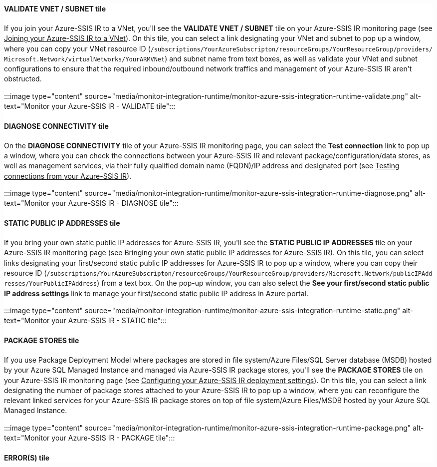 #### VALIDATE VNET / SUBNET tile

If you join your Azure-SSIS IR to a VNet, you'll see the **VALIDATE VNET / SUBNET** tile on your Azure-SSIS IR monitoring page (see [Joining your Azure-SSIS IR to a VNet](./join-azure-ssis-integration-runtime-virtual-network.md)). On this tile, you can select a link designating your VNet and subnet to pop up a window, where you can copy your VNet resource ID (`/subscriptions/YourAzureSubscripton/resourceGroups/YourResourceGroup/providers/Microsoft.Network/virtualNetworks/YourARMVNet`) and subnet name from text boxes, as well as validate your VNet and subnet configurations to ensure that the required inbound/outbound network traffics and management of your Azure-SSIS IR aren't obstructed.

:::image type="content" source="media/monitor-integration-runtime/monitor-azure-ssis-integration-runtime-validate.png" alt-text="Monitor your Azure-SSIS IR - VALIDATE tile":::

#### DIAGNOSE CONNECTIVITY tile

On the **DIAGNOSE CONNECTIVITY** tile of your Azure-SSIS IR monitoring page, you can select the **Test connection** link to pop up a window, where you can check the connections between your Azure-SSIS IR and relevant package/configuration/data stores, as well as management services, via their fully qualified domain name (FQDN)/IP address and designated port (see [Testing connections from your Azure-SSIS IR](./ssis-integration-runtime-diagnose-connectivity-faq.md)).

:::image type="content" source="media/monitor-integration-runtime/monitor-azure-ssis-integration-runtime-diagnose.png" alt-text="Monitor your Azure-SSIS IR - DIAGNOSE tile":::

#### STATIC PUBLIC IP ADDRESSES tile

If you bring your own static public IP addresses for Azure-SSIS IR, you'll see the **STATIC PUBLIC IP ADDRESSES** tile on your Azure-SSIS IR monitoring page (see [Bringing your own static public IP addresses for Azure-SSIS IR](azure-ssis-integration-runtime-standard-virtual-network-injection.md#ip)). On this tile, you can select links designating your first/second static public IP addresses for Azure-SSIS IR to pop up a window, where you can copy their resource ID (`/subscriptions/YourAzureSubscripton/resourceGroups/YourResourceGroup/providers/Microsoft.Network/publicIPAddresses/YourPublicIPAddress`) from a text box. On the pop-up window, you can also select the **See your first/second static public IP address settings** link to manage your first/second static public IP address in Azure portal.

:::image type="content" source="media/monitor-integration-runtime/monitor-azure-ssis-integration-runtime-static.png" alt-text="Monitor your Azure-SSIS IR - STATIC tile":::

#### PACKAGE STORES tile

If you use Package Deployment Model where packages are stored in file system/Azure Files/SQL Server database (MSDB) hosted by your Azure SQL Managed Instance and managed via Azure-SSIS IR package stores, you'll see the **PACKAGE STORES** tile on your Azure-SSIS IR monitoring page (see [Configuring your Azure-SSIS IR deployment settings](./tutorial-deploy-ssis-packages-azure.md#deployment-settings-page)). On this tile, you can select a link designating the number of package stores attached to your Azure-SSIS IR to pop up a window, where you can reconfigure the relevant linked services for your Azure-SSIS IR package stores on top of file system/Azure Files/MSDB hosted by your Azure SQL Managed Instance.

:::image type="content" source="media/monitor-integration-runtime/monitor-azure-ssis-integration-runtime-package.png" alt-text="Monitor your Azure-SSIS IR - PACKAGE tile":::

#### ERROR(S) tile
